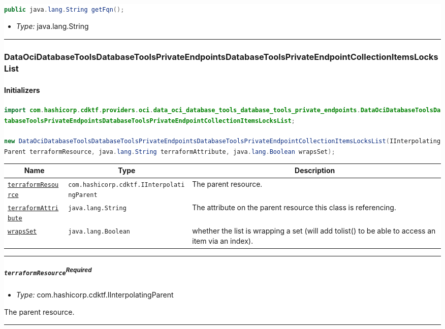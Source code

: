 ```java
public java.lang.String getFqn();
```

- *Type:* java.lang.String

---


### DataOciDatabaseToolsDatabaseToolsPrivateEndpointsDatabaseToolsPrivateEndpointCollectionItemsLocksList <a name="DataOciDatabaseToolsDatabaseToolsPrivateEndpointsDatabaseToolsPrivateEndpointCollectionItemsLocksList" id="rhizo-co-terraform-provider-oci.dataOciDatabaseToolsDatabaseToolsPrivateEndpoints.DataOciDatabaseToolsDatabaseToolsPrivateEndpointsDatabaseToolsPrivateEndpointCollectionItemsLocksList"></a>

#### Initializers <a name="Initializers" id="rhizo-co-terraform-provider-oci.dataOciDatabaseToolsDatabaseToolsPrivateEndpoints.DataOciDatabaseToolsDatabaseToolsPrivateEndpointsDatabaseToolsPrivateEndpointCollectionItemsLocksList.Initializer"></a>

```java
import com.hashicorp.cdktf.providers.oci.data_oci_database_tools_database_tools_private_endpoints.DataOciDatabaseToolsDatabaseToolsPrivateEndpointsDatabaseToolsPrivateEndpointCollectionItemsLocksList;

new DataOciDatabaseToolsDatabaseToolsPrivateEndpointsDatabaseToolsPrivateEndpointCollectionItemsLocksList(IInterpolatingParent terraformResource, java.lang.String terraformAttribute, java.lang.Boolean wrapsSet);
```

| **Name** | **Type** | **Description** |
| --- | --- | --- |
| <code><a href="#rhizo-co-terraform-provider-oci.dataOciDatabaseToolsDatabaseToolsPrivateEndpoints.DataOciDatabaseToolsDatabaseToolsPrivateEndpointsDatabaseToolsPrivateEndpointCollectionItemsLocksList.Initializer.parameter.terraformResource">terraformResource</a></code> | <code>com.hashicorp.cdktf.IInterpolatingParent</code> | The parent resource. |
| <code><a href="#rhizo-co-terraform-provider-oci.dataOciDatabaseToolsDatabaseToolsPrivateEndpoints.DataOciDatabaseToolsDatabaseToolsPrivateEndpointsDatabaseToolsPrivateEndpointCollectionItemsLocksList.Initializer.parameter.terraformAttribute">terraformAttribute</a></code> | <code>java.lang.String</code> | The attribute on the parent resource this class is referencing. |
| <code><a href="#rhizo-co-terraform-provider-oci.dataOciDatabaseToolsDatabaseToolsPrivateEndpoints.DataOciDatabaseToolsDatabaseToolsPrivateEndpointsDatabaseToolsPrivateEndpointCollectionItemsLocksList.Initializer.parameter.wrapsSet">wrapsSet</a></code> | <code>java.lang.Boolean</code> | whether the list is wrapping a set (will add tolist() to be able to access an item via an index). |

---

##### `terraformResource`<sup>Required</sup> <a name="terraformResource" id="rhizo-co-terraform-provider-oci.dataOciDatabaseToolsDatabaseToolsPrivateEndpoints.DataOciDatabaseToolsDatabaseToolsPrivateEndpointsDatabaseToolsPrivateEndpointCollectionItemsLocksList.Initializer.parameter.terraformResource"></a>

- *Type:* com.hashicorp.cdktf.IInterpolatingParent

The parent resource.

---
